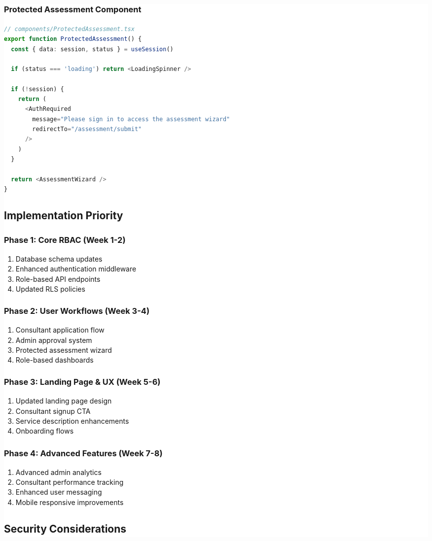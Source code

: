 
### Protected Assessment Component
```typescript
// components/ProtectedAssessment.tsx
export function ProtectedAssessment() {
  const { data: session, status } = useSession()
  
  if (status === 'loading') return <LoadingSpinner />
  
  if (!session) {
    return (
      <AuthRequired 
        message="Please sign in to access the assessment wizard"
        redirectTo="/assessment/submit"
      />
    )
  }
  
  return <AssessmentWizard />
}
```

## Implementation Priority

### Phase 1: Core RBAC (Week 1-2)
1. Database schema updates
2. Enhanced authentication middleware
3. Role-based API endpoints
4. Updated RLS policies

### Phase 2: User Workflows (Week 3-4)
1. Consultant application flow
2. Admin approval system
3. Protected assessment wizard
4. Role-based dashboards

### Phase 3: Landing Page & UX (Week 5-6)
1. Updated landing page design
2. Consultant signup CTA
3. Service description enhancements
4. Onboarding flows

### Phase 4: Advanced Features (Week 7-8)
1. Advanced admin analytics
2. Consultant performance tracking
3. Enhanced user messaging
4. Mobile responsive improvements

## Security Considerations
